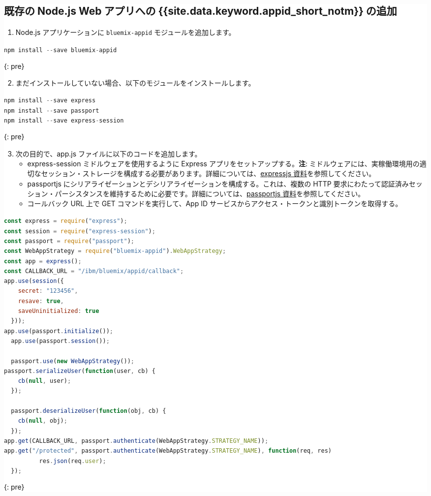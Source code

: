## 既存の Node.js Web アプリへの {{site.data.keyword.appid_short_notm}} の追加

1. Node.js アプリケーションに `bluemix-appid` モジュールを追加します。

  ```javaScript
  npm install --save bluemix-appid
  ```
  {: pre}

2. まだインストールしていない場合、以下のモジュールをインストールします。

  ```javaScript
  npm install --save express
  npm install --save passport
  npm install --save express-session
  ```
  {: pre}

3. 次の目的で、app.js ファイルに以下のコードを追加します。
    * express-session ミドルウェアを使用するように Express アプリをセットアップする。**注**: ミドルウェアには、実稼働環境用の適切なセッション・ストレージを構成する必要があります。詳細については、[expressjs 資料](https://github.com/expressjs/session)を参照してください。
    * passportjs にシリアライゼーションとデシリアライゼーションを構成する。これは、複数の HTTP 要求にわたって認証済みセッション・パーシスタンスを維持するために必要です。詳細については、[passportjs 資料](http://passportjs.org/docs)を参照してください。
    * コールバック URL 上で GET コマンドを実行して、App ID サービスからアクセス・トークンと識別トークンを取得する。

  ```javaScript
  const express = require("express");
  const session = require("express-session");
  const passport = require("passport");
  const WebAppStrategy = require("bluemix-appid").WebAppStrategy;
  const app = express();
  const CALLBACK_URL = "/ibm/bluemix/appid/callback";
  app.use(session({
      secret: "123456",
      resave: true,
      saveUninitialized: true
    }));
  app.use(passport.initialize());
    app.use(passport.session());

    passport.use(new WebAppStrategy());
  passport.serializeUser(function(user, cb) {
      cb(null, user);
    });

    passport.deserializeUser(function(obj, cb) {
      cb(null, obj);
    });
  app.get(CALLBACK_URL, passport.authenticate(WebAppStrategy.STRATEGY_NAME));
  app.get("/protected", passport.authenticate(WebAppStrategy.STRATEGY_NAME), function(req, res)
    		res.json(req.user);
    });
  ```
  {: pre}
